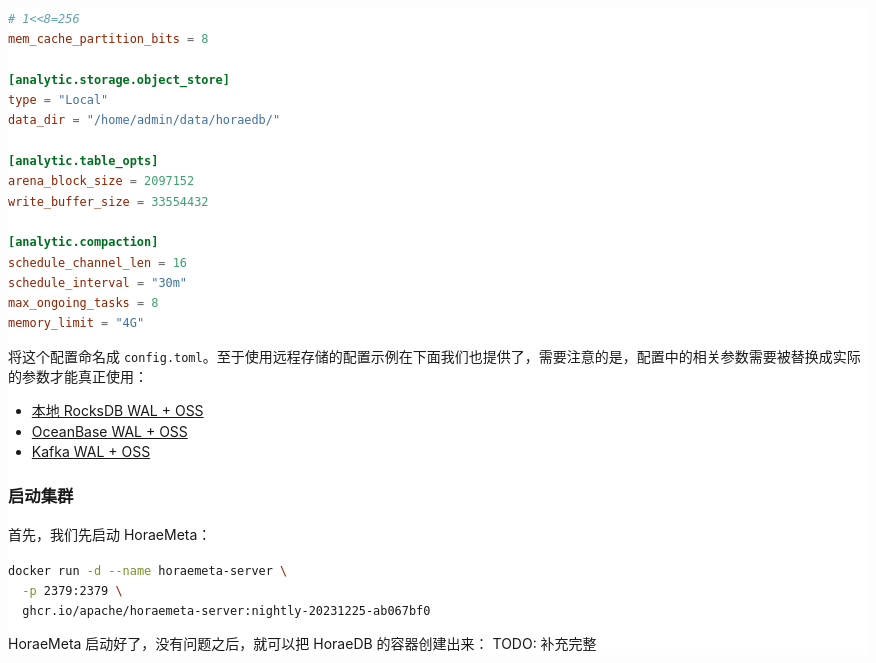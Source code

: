 ```toml
# 1<<8=256
mem_cache_partition_bits = 8

[analytic.storage.object_store]
type = "Local"
data_dir = "/home/admin/data/horaedb/"

[analytic.table_opts]
arena_block_size = 2097152
write_buffer_size = 33554432

[analytic.compaction]
schedule_channel_len = 16
schedule_interval = "30m"
max_ongoing_tasks = 8
memory_limit = "4G"
```

将这个配置命名成 `config.toml`。至于使用远程存储的配置示例在下面我们也提供了，需要注意的是，配置中的相关参数需要被替换成实际的参数才能真正使用：

- [本地 RocksDB WAL + OSS](../../resources/config_local_oss.toml)
- [OceanBase WAL + OSS](../../resources/config_obkv_oss.toml)
- [Kafka WAL + OSS](../../resources/config_kafka_oss.toml)

### 启动集群

首先，我们先启动 HoraeMeta：

```bash
docker run -d --name horaemeta-server \
  -p 2379:2379 \
  ghcr.io/apache/horaemeta-server:nightly-20231225-ab067bf0
```

HoraeMeta 启动好了，没有问题之后，就可以把 HoraeDB 的容器创建出来：
TODO: 补充完整
